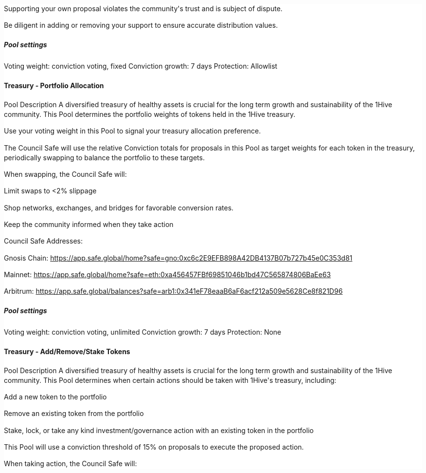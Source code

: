 Supporting your own proposal violates the community's trust and is subject of dispute.

Be diligent in adding or removing your support to ensure accurate distribution values.

##### Pool settings

Voting weight: conviction voting, fixed
Conviction growth: 7 days
Protection: Allowlist

#### Treasury - Portfolio Allocation

Pool Description
A diversified treasury of healthy assets is crucial for the long term growth and sustainability of the 1Hive community. This Pool determines the portfolio weights of tokens held in the 1Hive treasury.

Use your voting weight in this Pool to signal your treasury allocation preference.

The Council Safe will use the relative Conviction totals for proposals in this Pool as target weights for each token in the treasury, periodically swapping to balance the portfolio to these targets.

When swapping, the Council Safe will:

Limit swaps to <2% slippage

Shop networks, exchanges, and bridges for favorable conversion rates.

Keep the community informed when they take action

Council Safe Addresses:

Gnosis Chain: https://app.safe.global/home?safe=gno:0xc6c2E9EFB898A42DB4137B07b727b45e0C353d81

Mainnet: https://app.safe.global/home?safe=eth:0xa456457FBf69851046b1bd47C565874806BaEe63

Arbitrum: https://app.safe.global/balances?safe=arb1:0x341eF78eaaB6aF6acf212a509e5628Ce8f821D96

##### Pool settings

Voting weight: conviction voting, unlimited
Conviction growth: 7 days
Protection: None

#### Treasury - Add/Remove/Stake Tokens

Pool Description
A diversified treasury of healthy assets is crucial for the long term growth and sustainability of the 1Hive community. This Pool determines when certain actions should be taken with 1Hive's treasury, including:

Add a new token to the portfolio

Remove an existing token from the portfolio

Stake, lock, or take any kind investment/governance action with an existing token in the portfolio

This Pool will use a conviction threshold of 15% on proposals to execute the proposed action.

When taking action, the Council Safe will:
